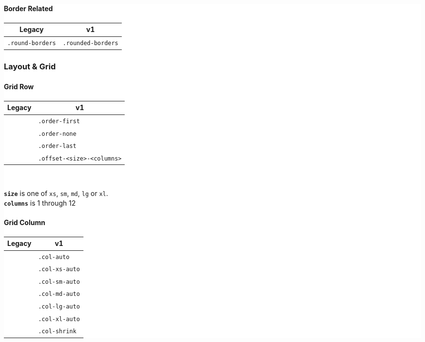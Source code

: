   </div>
  <div class="inline-block q-pa-md">

#### Border Related

|Legacy|v1|
|-|-|
|`.round-borders`|`.rounded-borders`|

  </div>
</div>

### Layout & Grid

<div class="row">
  <div class="inline-block q-pa-md">

#### Grid Row

|Legacy|v1|
|-|-|
||`.order-first`|
||`.order-none`|
||`.order-last`|
||`.offset-<size>-<columns>`|

<br>

**`size`** is one of `xs`, `sm`, `md`, `lg` or `xl`.<br>
**`columns`** is 1 through 12

  </div>
  <div class="inline-block q-pa-md">

#### Grid Column

|Legacy|v1|
|-|-|
||`.col-auto`|
||`.col-xs-auto`|
||`.col-sm-auto`|
||`.col-md-auto`|
||`.col-lg-auto`|
||`.col-xl-auto`|
||`.col-shrink`|
